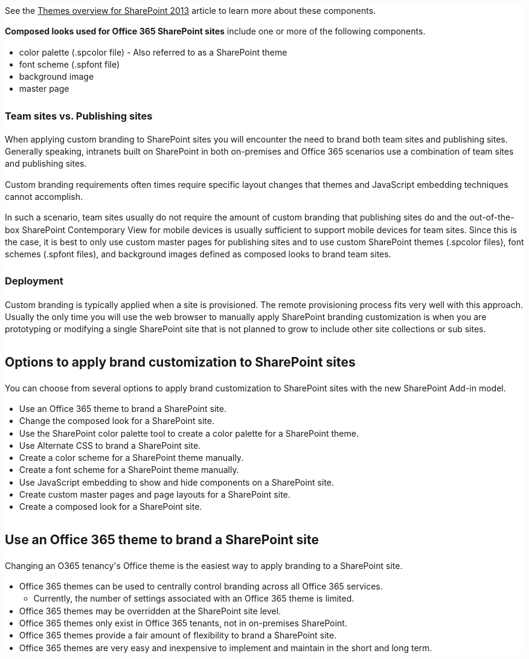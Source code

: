 See the [Themes overview for SharePoint 2013](https://msdn.microsoft.com/library/office/jj927174.aspx) article to learn more about these components.

**Composed looks used for Office 365 SharePoint sites** include one or more of the following components.

- color palette (.spcolor file) - Also referred to as a SharePoint theme
- font scheme (.spfont file)
- background image
- master page

### Team sites vs. Publishing sites

When applying custom branding to SharePoint sites you will encounter the need to brand both team sites and publishing sites. Generally speaking, intranets built on SharePoint in both on-premises and Office 365 scenarios use a combination of team sites and publishing sites.

Custom branding requirements often times require specific layout changes that themes and JavaScript embedding techniques cannot accomplish.

In such a scenario, team sites usually do not require the amount of custom branding that publishing sites do and the out-of-the-box SharePoint Contemporary View for mobile devices is usually sufficient to support mobile devices for team sites.  Since this is the case, it is best to only use custom master pages for publishing sites and to use custom SharePoint themes (.spcolor files), font schemes (.spfont files), and background images defined as composed looks to brand team sites.

### Deployment

Custom branding is typically applied when a site is provisioned.  The remote provisioning process fits very well with this approach.  Usually the only time you will use the web browser to manually apply SharePoint branding customization is when you are prototyping or modifying a single SharePoint site that is not planned to grow to include other site collections or sub sites.

## Options to apply brand customization to SharePoint sites

You can choose from several options to apply brand customization to SharePoint sites with the new SharePoint Add-in model.

- Use an Office 365 theme to brand a SharePoint site.
- Change the composed look for a SharePoint site.
- Use the SharePoint color palette tool to create a color palette for a SharePoint theme.
- Use Alternate CSS to brand a SharePoint site.
- Create a color scheme for a SharePoint theme manually.
- Create a font scheme for a SharePoint theme manually.
- Use JavaScript embedding to show and hide components on a SharePoint site.
- Create custom master pages and page layouts for a SharePoint site.
- Create a composed look for a SharePoint site.

## Use an Office 365 theme to brand a SharePoint site

Changing an O365 tenancy's Office theme is the easiest way to apply branding to a SharePoint site.

- Office 365 themes can be used to centrally control branding across all Office 365 services.
  - Currently, the number of settings associated with an Office 365 theme is limited.
- Office 365 themes may be overridden at the SharePoint site level.
- Office 365 themes only exist in Office 365 tenants, not in on-premises SharePoint.
- Office 365 themes provide a fair amount of flexibility to brand a SharePoint site.
- Office 365 themes are very easy and inexpensive to implement and maintain in the short and long term.
